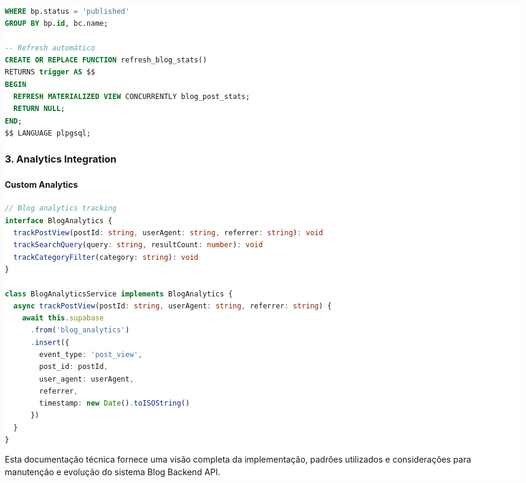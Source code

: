```sql
WHERE bp.status = 'published'
GROUP BY bp.id, bc.name;

-- Refresh automático
CREATE OR REPLACE FUNCTION refresh_blog_stats()
RETURNS trigger AS $$
BEGIN
  REFRESH MATERIALIZED VIEW CONCURRENTLY blog_post_stats;
  RETURN NULL;
END;
$$ LANGUAGE plpgsql;
```

### 3. Analytics Integration

#### Custom Analytics
```typescript
// Blog analytics tracking
interface BlogAnalytics {
  trackPostView(postId: string, userAgent: string, referrer: string): void
  trackSearchQuery(query: string, resultCount: number): void
  trackCategoryFilter(category: string): void
}

class BlogAnalyticsService implements BlogAnalytics {
  async trackPostView(postId: string, userAgent: string, referrer: string) {
    await this.supabase
      .from('blog_analytics')
      .insert({
        event_type: 'post_view',
        post_id: postId,
        user_agent: userAgent,
        referrer,
        timestamp: new Date().toISOString()
      })
  }
}
```

Esta documentação técnica fornece uma visão completa da implementação, padrões utilizados e considerações para manutenção e evolução do sistema Blog Backend API.